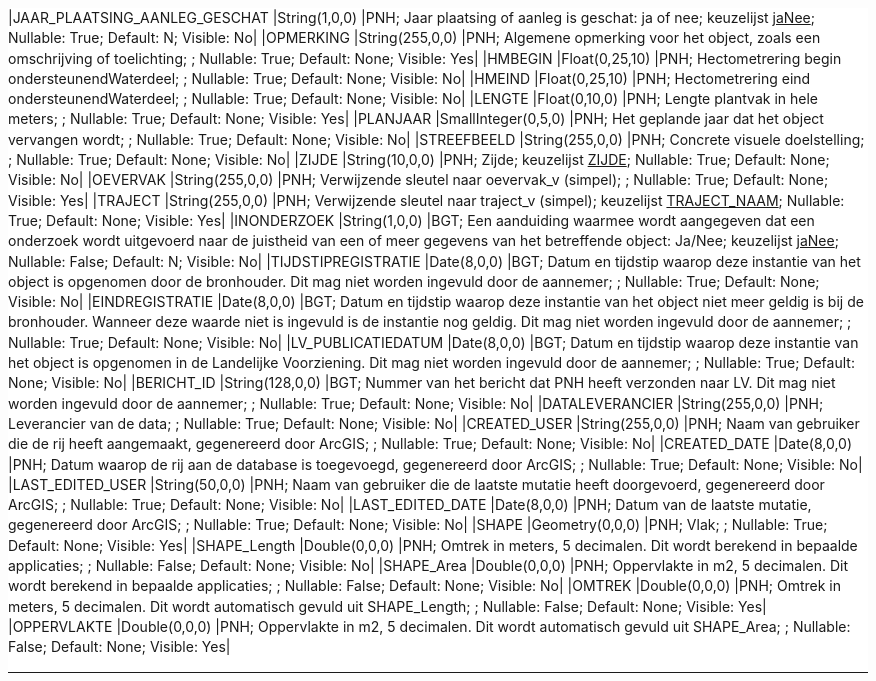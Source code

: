 |JAAR_PLAATSING_AANLEG_GESCHAT      |String(1,0,0)            |PNH; Jaar plaatsing of aanleg is geschat: ja of nee; keuzelijst [jaNee](http://provincienh.github.io/Leveren_Geoinformatie/keuzelijsten/jaNee.html); Nullable: True; Default: N; Visible: No|
|OPMERKING                          |String(255,0,0)          |PNH; Algemene opmerking voor het object, zoals een omschrijving of toelichting; ; Nullable: True; Default: None; Visible: Yes|
|HMBEGIN                            |Float(0,25,10)           |PNH; Hectometrering begin ondersteunendWaterdeel; ; Nullable: True; Default: None; Visible: No|
|HMEIND                             |Float(0,25,10)           |PNH; Hectometrering eind ondersteunendWaterdeel; ; Nullable: True; Default: None; Visible: No|
|LENGTE                             |Float(0,10,0)            |PNH; Lengte plantvak in hele meters; ; Nullable: True; Default: None; Visible: Yes|
|PLANJAAR                           |SmallInteger(0,5,0)      |PNH; Het geplande jaar dat het object vervangen wordt; ; Nullable: True; Default: None; Visible: No|
|STREEFBEELD                        |String(255,0,0)          |PNH; Concrete visuele doelstelling; ; Nullable: True; Default: None; Visible: No|
|ZIJDE                              |String(10,0,0)           |PNH; Zijde; keuzelijst [ZIJDE](http://provincienh.github.io/Leveren_Geoinformatie/keuzelijsten/ZIJDE.html); Nullable: True; Default: None; Visible: No|
|OEVERVAK                           |String(255,0,0)          |PNH; Verwijzende sleutel naar oevervak_v (simpel); ; Nullable: True; Default: None; Visible: Yes|
|TRAJECT                            |String(255,0,0)          |PNH; Verwijzende sleutel naar traject_v (simpel); keuzelijst [TRAJECT_NAAM](http://provincienh.github.io/Leveren_Geoinformatie/keuzelijsten/TRAJECT_NAAM.html); Nullable: True; Default: None; Visible: Yes|
|INONDERZOEK                        |String(1,0,0)            |BGT; Een aanduiding waarmee wordt aangegeven dat een onderzoek wordt uitgevoerd naar de juistheid van een of meer gegevens van het betreffende object: Ja/Nee; keuzelijst [jaNee](http://provincienh.github.io/Leveren_Geoinformatie/keuzelijsten/jaNee.html); Nullable: False; Default: N; Visible: No|
|TIJDSTIPREGISTRATIE                |Date(8,0,0)              |BGT; Datum en tijdstip waarop deze instantie van het object is opgenomen door de bronhouder. Dit mag niet worden ingevuld door de aannemer; ; Nullable: True; Default: None; Visible: No|
|EINDREGISTRATIE                    |Date(8,0,0)              |BGT; Datum en tijdstip waarop deze instantie van het object niet meer geldig is bij de bronhouder. Wanneer deze waarde niet is ingevuld is de instantie nog geldig. Dit mag niet worden ingevuld door de aannemer; ; Nullable: True; Default: None; Visible: No|
|LV_PUBLICATIEDATUM                 |Date(8,0,0)              |BGT; Datum en tijdstip waarop deze instantie van het object is opgenomen in de Landelijke Voorziening. Dit mag niet worden ingevuld door de aannemer; ; Nullable: True; Default: None; Visible: No|
|BERICHT_ID                         |String(128,0,0)          |BGT; Nummer van het bericht dat PNH heeft verzonden naar LV. Dit mag niet worden ingevuld door de aannemer; ; Nullable: True; Default: None; Visible: No|
|DATALEVERANCIER                    |String(255,0,0)          |PNH; Leverancier van de data; ; Nullable: True; Default: None; Visible: No|
|CREATED_USER                       |String(255,0,0)          |PNH; Naam van gebruiker die de rij heeft aangemaakt, gegenereerd door ArcGIS; ; Nullable: True; Default: None; Visible: No|
|CREATED_DATE                       |Date(8,0,0)              |PNH; Datum waarop de rij aan de database is toegevoegd, gegenereerd door ArcGIS; ; Nullable: True; Default: None; Visible: No|
|LAST_EDITED_USER                   |String(50,0,0)           |PNH; Naam van gebruiker die de laatste mutatie heeft doorgevoerd, gegenereerd door ArcGIS; ; Nullable: True; Default: None; Visible: No|
|LAST_EDITED_DATE                   |Date(8,0,0)              |PNH; Datum van de laatste mutatie, gegenereerd door ArcGIS; ; Nullable: True; Default: None; Visible: No|
|SHAPE                              |Geometry(0,0,0)          |PNH; Vlak; ; Nullable: True; Default: None; Visible: Yes|
|SHAPE_Length                       |Double(0,0,0)            |PNH; Omtrek in meters, 5 decimalen. Dit wordt berekend in bepaalde applicaties; ; Nullable: False; Default: None; Visible: No|
|SHAPE_Area                         |Double(0,0,0)            |PNH; Oppervlakte in m2, 5 decimalen. Dit wordt berekend in bepaalde applicaties; ; Nullable: False; Default: None; Visible: No|
|OMTREK                             |Double(0,0,0)            |PNH; Omtrek in meters, 5 decimalen. Dit wordt automatisch gevuld uit SHAPE_Length; ; Nullable: False; Default: None; Visible: Yes|
|OPPERVLAKTE                        |Double(0,0,0)            |PNH; Oppervlakte in m2, 5 decimalen. Dit wordt automatisch gevuld uit SHAPE_Area; ; Nullable: False; Default: None; Visible: Yes|



***
